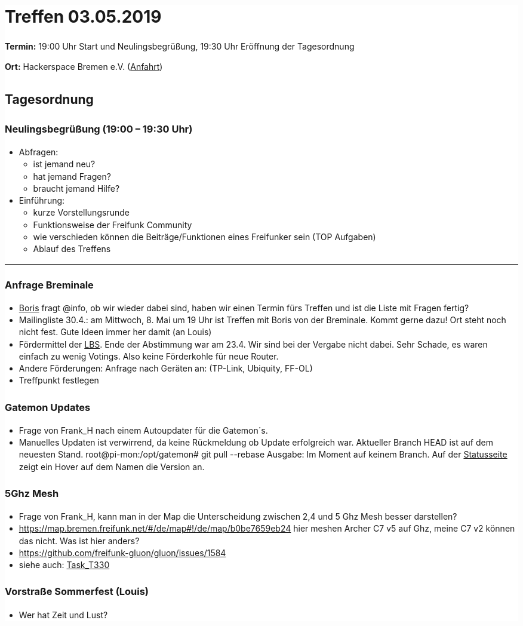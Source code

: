 # Treffen 03.05.2019

**Termin:** 19:00 Uhr Start und Neulingsbegrüßung, 19:30 Uhr Eröffnung der Tagesordnung

**Ort:** Hackerspace Bremen e.V. ([Anfahrt](https://www.hackerspace-bremen.de/anfahrt/))

## Tagesordnung
### Neulingsbegrüßung (19:00 – 19:30 Uhr)

- Abfragen:
    - ist jemand neu?
    - hat jemand Fragen?
    - braucht jemand Hilfe?
- Einführung:
    - kurze Vorstellungsrunde
    - Funktionsweise der Freifunk Community
    - wie verschieden können die Beiträge/Funktionen eines Freifunker sein (TOP Aufgaben)
    - Ablauf des Treffens

---

### Anfrage Breminale
* [Boris](https://wiki.bremen.freifunk.net/Treffen/2019_04_05) fragt @info, ob wir wieder dabei sind, haben wir einen Termin fürs Treffen und ist die Liste mit Fragen fertig?
* Mailingliste 30.4.: am Mittwoch, 8. Mai um 19 Uhr ist Treffen mit Boris von der Breminale. Kommt gerne dazu! Ort steht noch nicht fest. Gute Ideen immer her damit (an Louis)
* Fördermittel der [LBS](www.lbs-vorausdenker.de). Ende der Abstimmung war am 23.4. Wir sind bei der Vergabe nicht dabei. Sehr Schade, es waren einfach zu wenig Votings. Also keine Förderkohle für neue Router.
* Andere Förderungen: Anfrage nach Geräten an: (TP-Link, Ubiquity, FF-OL) 
* Treffpunkt festlegen

### Gatemon Updates
* Frage von Frank_H nach einem Autoupdater für die Gatemon´s. 
* Manuelles Updaten ist verwirrend, da keine Rückmeldung ob Update erfolgreich war. Aktueller Branch HEAD ist auf dem neuesten Stand.
root@pi-mon:/opt/gatemon# git pull --rebase  Ausgabe: Im Moment auf keinem Branch. Auf der [Statusseite](https://status.ffhb.de/) zeigt ein Hover auf dem Namen die Version an.

### 5Ghz Mesh
* Frage von Frank_H, kann man in der Map die Unterscheidung zwischen 2,4 und 5 Ghz Mesh besser darstellen?
* https://map.bremen.freifunk.net/#/de/map#!/de/map/b0be7659eb24 hier meshen Archer C7 v5 auf Ghz, meine C7 v2 können das nicht. Was ist hier anders?
* https://github.com/freifunk-gluon/gluon/issues/1584
* siehe auch: [Task_T330](https://tasks.ffhb.de/T330)

### Vorstraße Sommerfest (Louis)
* Wer hat Zeit und Lust?
